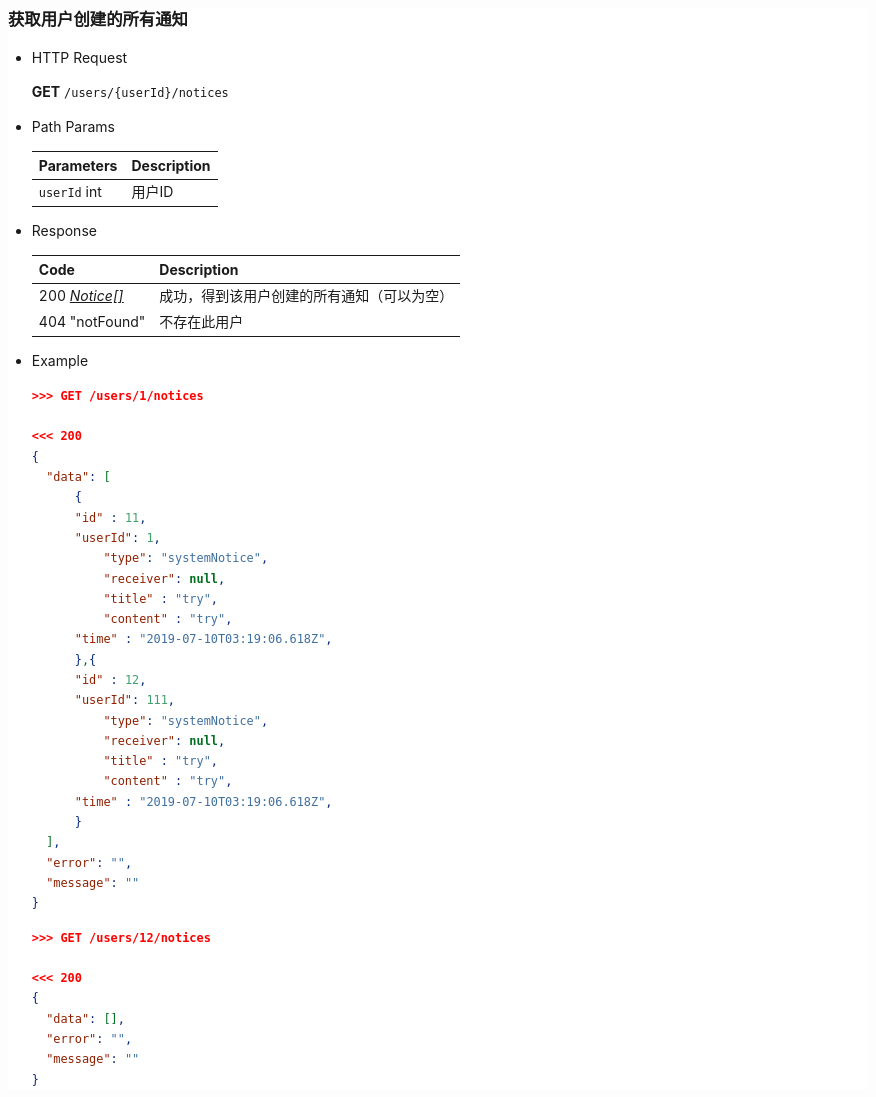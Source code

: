 

### 获取用户创建的所有通知

- HTTP Request

  **GET** `/users/{userId}/notices`

- Path Params

  | Parameters   | Description |
  | ------------ | ----------- |
  | `userId` int | 用户ID      |

- Response

  | Code                      | Description                                |
  | ------------------------- | ------------------------------------------ |
  | 200 [_Notice[]_](#Notice) | 成功，得到该用户创建的所有通知（可以为空） |
  | 404 "notFound"            | 不存在此用户                               |

- Example

  ```json
  >>> GET /users/1/notices
  
  <<< 200
  {
    "data": [
        {
      	"id" : 11,
      	"userId": 1,
    		"type": "systemNotice",
    		"receiver": null,
    		"title" : "try",
    		"content" : "try",
      	"time" : "2019-07-10T03:19:06.618Z",
    	},{
      	"id" : 12,
      	"userId": 111,
    		"type": "systemNotice",
    		"receiver": null,
    		"title" : "try",
    		"content" : "try",
      	"time" : "2019-07-10T03:19:06.618Z",
    	}
    ],
    "error": "",
    "message": ""
  }
  ```

  ```json
  >>> GET /users/12/notices
  
  <<< 200
  {
    "data": [],
    "error": "",
    "message": ""
  }
  ```
